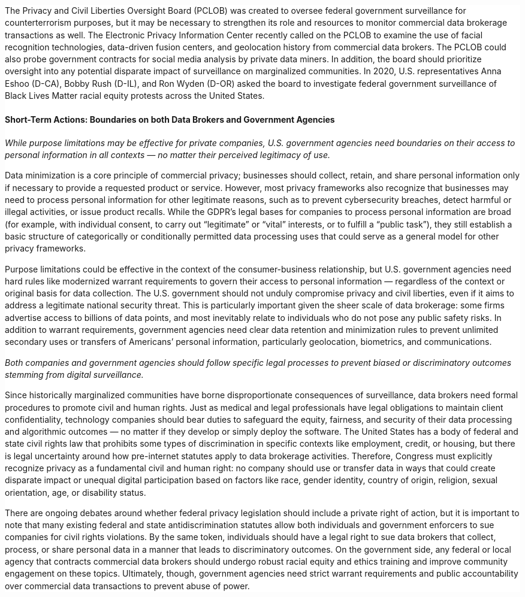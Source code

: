 The Privacy and Civil Liberties Oversight Board (PCLOB) was created to oversee federal government surveillance for counterterrorism purposes, but it may be necessary to strengthen its role and resources to monitor commercial data brokerage transactions as well. The Electronic Privacy Information Center recently called on the PCLOB to examine the use of facial recognition technologies, data-driven fusion centers, and geolocation history from commercial data brokers. The PCLOB could also probe government contracts for social media analysis by private data miners. In addition, the board should prioritize oversight into any potential disparate impact of surveillance on marginalized communities. In 2020, U.S. representatives Anna Eshoo (D-CA), Bobby Rush (D-IL), and Ron Wyden (D-OR) asked the board to investigate federal government surveillance of Black Lives Matter racial equity protests across the United States.

#### Short-Term Actions: Boundaries on both Data Brokers and Government Agencies

_While purpose limitations may be effective for private companies, U.S. government agencies need boundaries on their access to personal information in all contexts — no matter their perceived legitimacy of use._

Data minimization is a core principle of commercial privacy; businesses should collect, retain, and share personal information only if necessary to provide a requested product or service. However, most privacy frameworks also recognize that businesses may need to process personal information for other legitimate reasons, such as to prevent cybersecurity breaches, detect harmful or illegal activities, or issue product recalls. While the GDPR’s legal bases for companies to process personal information are broad (for example, with individual consent, to carry out “legitimate” or “vital” interests, or to fulfill a “public task”), they still establish a basic structure of categorically or conditionally permitted data processing uses that could serve as a general model for other privacy frameworks.

Purpose limitations could be effective in the context of the consumer-business relationship, but U.S. government agencies need hard rules like modernized warrant requirements to govern their access to personal information — regardless of the context or original basis for data collection. The U.S. government should not unduly compromise privacy and civil liberties, even if it aims to address a legitimate national security threat. This is particularly important given the sheer scale of data brokerage: some firms advertise access to billions of data points, and most inevitably relate to individuals who do not pose any public safety risks. In addition to warrant requirements, government agencies need clear data retention and minimization rules to prevent unlimited secondary uses or transfers of Americans’ personal information, particularly geolocation, biometrics, and communications.

_Both companies and government agencies should follow specific legal processes to prevent biased or discriminatory outcomes stemming from digital surveillance._

Since historically marginalized communities have borne disproportionate consequences of surveillance, data brokers need formal procedures to promote civil and human rights. Just as medical and legal professionals have legal obligations to maintain client confidentiality, technology companies should bear duties to safeguard the equity, fairness, and security of their data processing and algorithmic outcomes — no matter if they develop or simply deploy the software. The United States has a body of federal and state civil rights law that prohibits some types of discrimination in specific contexts like employment, credit, or housing, but there is legal uncertainty around how pre-internet statutes apply to data brokerage activities. Therefore, Congress must explicitly recognize privacy as a fundamental civil and human right: no company should use or transfer data in ways that could create disparate impact or unequal digital participation based on factors like race, gender identity, country of origin, religion, sexual orientation, age, or disability status.

There are ongoing debates around whether federal privacy legislation should include a private right of action, but it is important to note that many existing federal and state antidiscrimination statutes allow both individuals and government enforcers to sue companies for civil rights violations. By the same token, individuals should have a legal right to sue data brokers that collect, process, or share personal data in a manner that leads to discriminatory outcomes. On the government side, any federal or local agency that contracts commercial data brokers should undergo robust racial equity and ethics training and improve community engagement on these topics. Ultimately, though, government agencies need strict warrant requirements and public accountability over commercial data transactions to prevent abuse of power.
